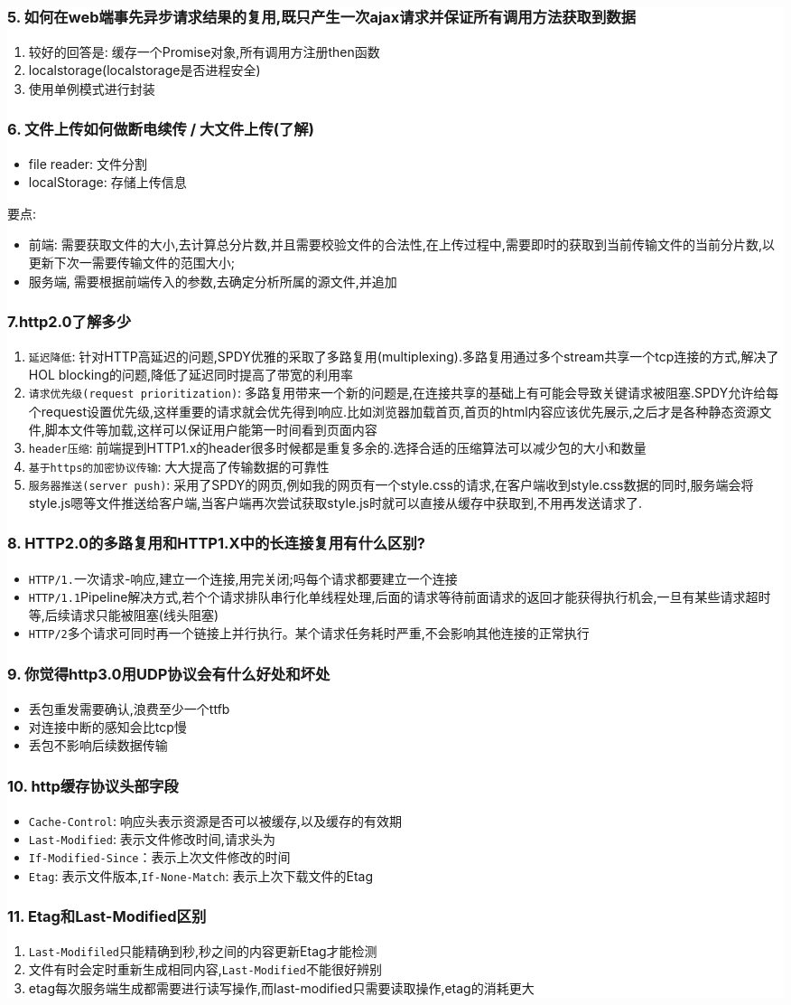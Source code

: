 
### 5. 如何在web端事先异步请求结果的复用,既只产生一次ajax请求并保证所有调用方法获取到数据

1. 较好的回答是: 缓存一个Promise对象,所有调用方注册then函数
2. localstorage(localstorage是否进程安全)
3. 使用单例模式进行封装

### 6. 文件上传如何做断电续传 / 大文件上传(了解)

- file reader: 文件分割
- localStorage: 存储上传信息

要点:

- 前端: 需要获取文件的大小,去计算总分片数,并且需要校验文件的合法性,在上传过程中,需要即时的获取到当前传输文件的当前分片数,以更新下次一需要传输文件的范围大小;
- 服务端, 需要根据前端传入的参数,去确定分析所属的源文件,并追加

### 7.http2.0了解多少

1. `延迟降低`: 针对HTTP高延迟的问题,SPDY优雅的采取了多路复用(multiplexing).多路复用通过多个stream共享一个tcp连接的方式,解决了HOL blocking的问题,降低了延迟同时提高了带宽的利用率
2. `请求优先级(request prioritization)`: 多路复用带来一个新的问题是,在连接共享的基础上有可能会导致关键请求被阻塞.SPDY允许给每个request设置优先级,这样重要的请求就会优先得到响应.比如浏览器加载首页,首页的html内容应该优先展示,之后才是各种静态资源文件,脚本文件等加载,这样可以保证用户能第一时间看到页面内容
3. `header压缩`: 前端提到HTTP1.x的header很多时候都是重复多余的.选择合适的压缩算法可以减少包的大小和数量
4. `基于https的加密协议传输`: 大大提高了传输数据的可靠性
5. `服务器推送(server push)`: 采用了SPDY的网页,例如我的网页有一个style.css的请求,在客户端收到style.css数据的同时,服务端会将style.js嗯等文件推送给客户端,当客户端再次尝试获取style.js时就可以直接从缓存中获取到,不用再发送请求了.

### 8. HTTP2.0的多路复用和HTTP1.X中的长连接复用有什么区别?

- `HTTP/1.`一次请求-响应,建立一个连接,用完关闭;吗每个请求都要建立一个连接
- `HTTP/1.1`Pipeline解决方式,若个个请求排队串行化单线程处理,后面的请求等待前面请求的返回才能获得执行机会,一旦有某些请求超时等,后续请求只能被阻塞(线头阻塞)
- `HTTP/2`多个请求可同时再一个链接上并行执行。某个请求任务耗时严重,不会影响其他连接的正常执行

### 9. 你觉得http3.0用UDP协议会有什么好处和坏处

- 丢包重发需要确认,浪费至少一个ttfb
- 对连接中断的感知会比tcp慢
- 丢包不影响后续数据传输



### 10. http缓存协议头部字段

- `Cache-Control`: 响应头表示资源是否可以被缓存,以及缓存的有效期
- `Last-Modified`: 表示文件修改时间,请求头为
- `If-Modified-Since`：表示上次文件修改的时间
- `Etag`: 表示文件版本,`If-None-Match`: 表示上次下载文件的Etag

### 11. Etag和Last-Modified区别

1. `Last-Modifiled`只能精确到秒,秒之间的内容更新Etag才能检测
2. 文件有时会定时重新生成相同内容,`Last-Modified`不能很好辨别
3. etag每次服务端生成都需要进行读写操作,而last-modified只需要读取操作,etag的消耗更大
